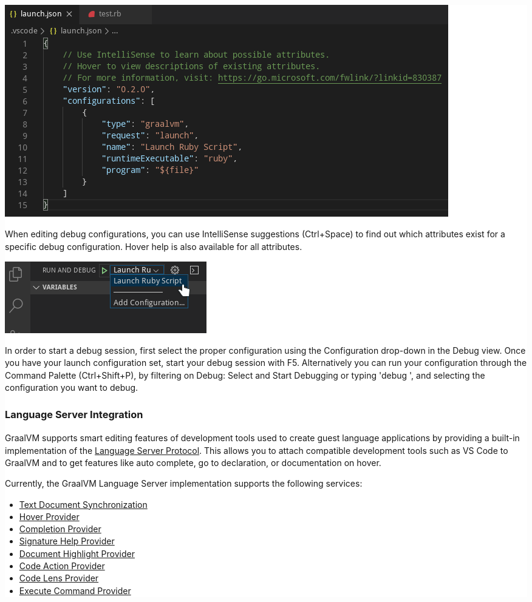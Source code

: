 ![Image Debug Configuration for Ruby](images/ruby-debug-config.png)

When editing debug configurations, you can use IntelliSense suggestions (Ctrl+Space) to find out which attributes exist for a specific debug configuration. Hover help is also available for all attributes.

![Image Select Debug Configuration](images/select-ruby-debug-config.png)

In order to start a debug session, first select the proper configuration using the Configuration drop-down in the Debug view. Once you have your launch configuration set, start your debug session with F5. Alternatively you can run your configuration through the Command Palette (Ctrl+Shift+P), by filtering on Debug: Select and Start Debugging or typing 'debug ', and selecting the configuration you want to debug.

### Language Server Integration

GraalVM supports smart editing features of development tools used to create guest language applications by providing a built-in implementation of the [Language Server Protocol](https://microsoft.github.io/language-server-protocol). This allows you to attach compatible development tools such as VS Code to GraalVM and to get features like auto complete, go to declaration, or documentation on hover.

Currently, the GraalVM Language Server implementation supports the following services:
* [Text Document Synchronization](https://microsoft.github.io/language-server-protocol/specifications/specification-current/#textDocument_synchronization)
* [Hover Provider](https://microsoft.github.io/language-server-protocol/specifications/specification-current/#textDocument_hover)
* [Completion Provider](https://microsoft.github.io/language-server-protocol/specifications/specification-current/#textDocument_completion)
* [Signature Help Provider](https://microsoft.github.io/language-server-protocol/specifications/specification-current/#textDocument_signatureHelp)
* [Document Highlight Provider](https://microsoft.github.io/language-server-protocol/specifications/specification-current/#textDocument_documentHighlight)
* [Code Action Provider](https://microsoft.github.io/language-server-protocol/specifications/specification-current/#textDocument_codeAction)
* [Code Lens Provider](https://microsoft.github.io/language-server-protocol/specifications/specification-current/#textDocument_codeLens)
* [Execute Command Provider](https://microsoft.github.io/language-server-protocol/specifications/specification-current/#workspace_executeCommand)

